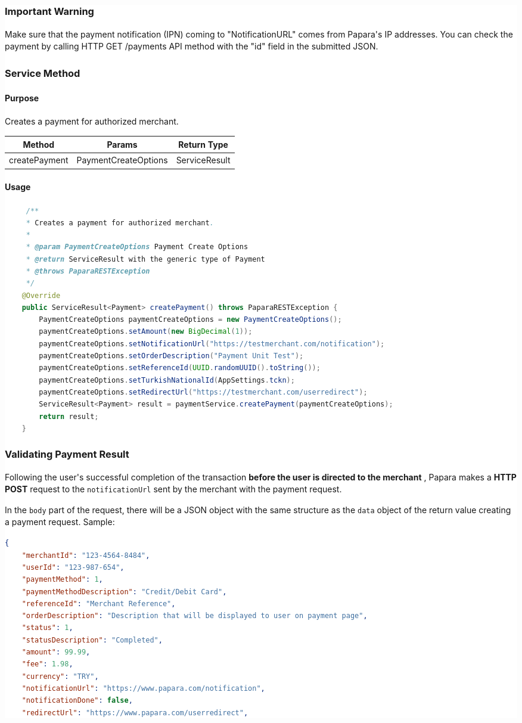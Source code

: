
### Important Warning

Make sure that the payment notification (IPN) coming to "NotificationURL" comes from Papara's IP addresses. You can check the payment by calling HTTP GET /payments API method with the "id" field in the submitted JSON.

### Service Method

#### Purpose

Creates a payment for authorized merchant.

| **Method**    | **Params**           | **Return Type**        |
| ------------- | -------------------- | ---------------------- |
| createPayment | PaymentCreateOptions | ServiceResult<Payment> |

#### Usage

```java
	 /**
     * Creates a payment for authorized merchant.
     *
     * @param PaymentCreateOptions Payment Create Options
     * @return ServiceResult with the generic type of Payment
     * @throws PaparaRESTException
     */
    @Override
    public ServiceResult<Payment> createPayment() throws PaparaRESTException {
        PaymentCreateOptions paymentCreateOptions = new PaymentCreateOptions();
        paymentCreateOptions.setAmount(new BigDecimal(1));
        paymentCreateOptions.setNotificationUrl("https://testmerchant.com/notification");
        paymentCreateOptions.setOrderDescription("Payment Unit Test");
        paymentCreateOptions.setReferenceId(UUID.randomUUID().toString());
        paymentCreateOptions.setTurkishNationalId(AppSettings.tckn);
        paymentCreateOptions.setRedirectUrl("https://testmerchant.com/userredirect");
        ServiceResult<Payment> result = paymentService.createPayment(paymentCreateOptions);
        return result;
    }
```

###  Validating Payment Result 

Following the user's successful completion of the transaction **before the user is directed to the merchant**   , Papara makes a  **HTTP POST**  request to the `notificationUrl` sent by the merchant with the payment request.

In the `body` part of the request, there will be a JSON object with the same structure as the `data` object of the return value creating a payment request. Sample:

```json
{
    "merchantId": "123-4564-8484",
    "userId": "123-987-654",
    "paymentMethod": 1,
    "paymentMethodDescription": "Credit/Debit Card",
    "referenceId": "Merchant Reference",
    "orderDescription": "Description that will be displayed to user on payment page",
    "status": 1,
    "statusDescription": "Completed",    
    "amount": 99.99,
    "fee": 1.98,
    "currency": "TRY",
    "notificationUrl": "https://www.papara.com/notification",
    "notificationDone": false,
    "redirectUrl": "https://www.papara.com/userredirect",
```